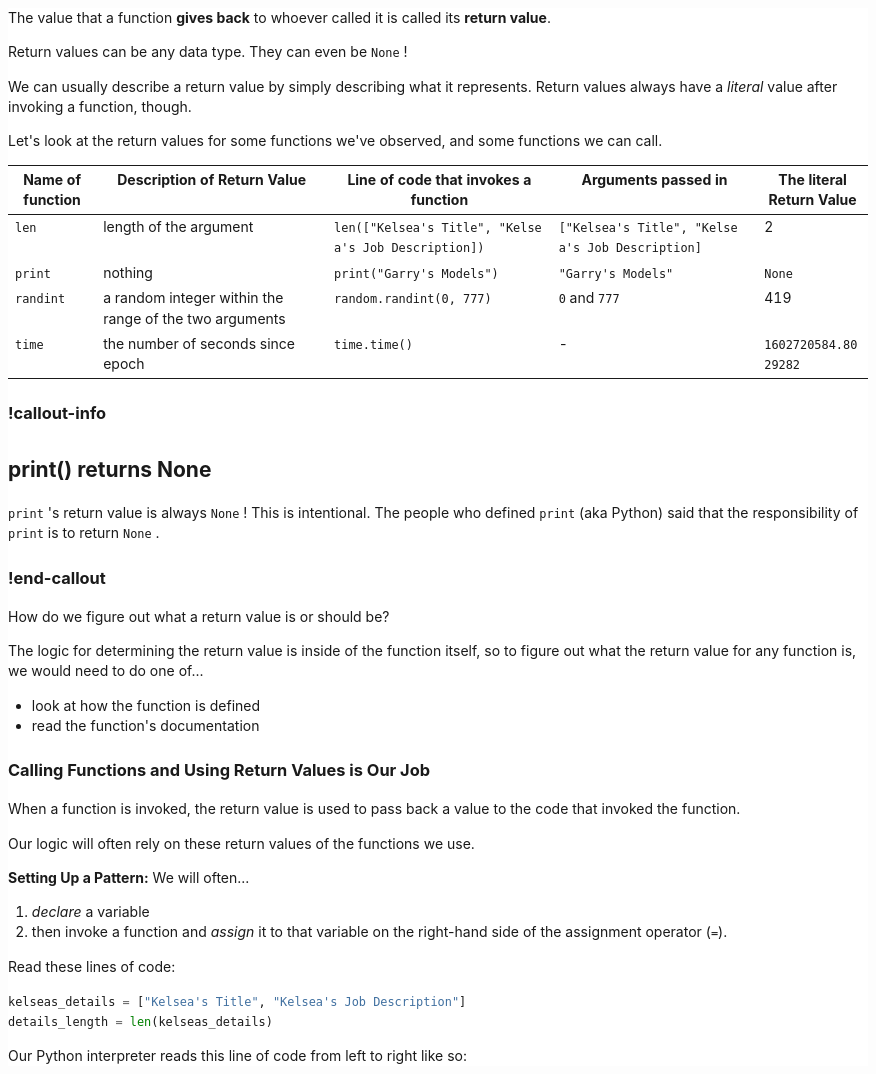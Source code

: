 The value that a function **gives back** to whoever called it is called its **return value**.

Return values can be any data type. They can even be `None` !

We can usually describe a return value by simply describing what it represents. Return values always have a _literal_ value after invoking a function, though.

Let's look at the return values for some functions we've observed, and some functions we can call.

| Name of function | Description of Return Value                            | Line of code that invokes a function                 | Arguments passed in                             | The literal Return Value |
| ---------------- | ------------------------------------------------------ | ---------------------------------------------------- | ----------------------------------------------- | ------------------------ |
| `len`            | length of the argument                                 | `len(["Kelsea's Title", "Kelsea's Job Description])` | `["Kelsea's Title", "Kelsea's Job Description]` | 2                        |
| `print`          | nothing                                                | `print("Garry's Models")`                            | `"Garry's Models"`                              | `None`                   |
| `randint`        | a random integer within the range of the two arguments | `random.randint(0, 777)`                             | `0` and `777`                                   | 419                      |
| `time`           | the number of seconds since epoch                      | `time.time()`                                        | -                                               | `1602720584.8029282`     |

### !callout-info

## print() returns None

`print` 's return value is always `None` ! This is intentional. The people who defined `print` (aka Python) said that the responsibility of `print` is to return `None` .

### !end-callout

How do we figure out what a return value is or should be?

The logic for determining the return value is inside of the function itself, so to figure out what the return value for any function is, we would need to do one of...

- look at how the function is defined
- read the function's documentation

### Calling Functions and Using Return Values is Our Job

When a function is invoked, the return value is used to pass back a value to the code that invoked the function.

Our logic will often rely on these return values of the functions we use.

**Setting Up a Pattern:** We will often...

1. _declare_ a variable
1. then invoke a function and _assign_ it to that variable on the right-hand side of the assignment operator (`=`).

Read these lines of code:

```python
kelseas_details = ["Kelsea's Title", "Kelsea's Job Description"]
details_length = len(kelseas_details)
```

Our Python interpreter reads this line of code from left to right like so:
